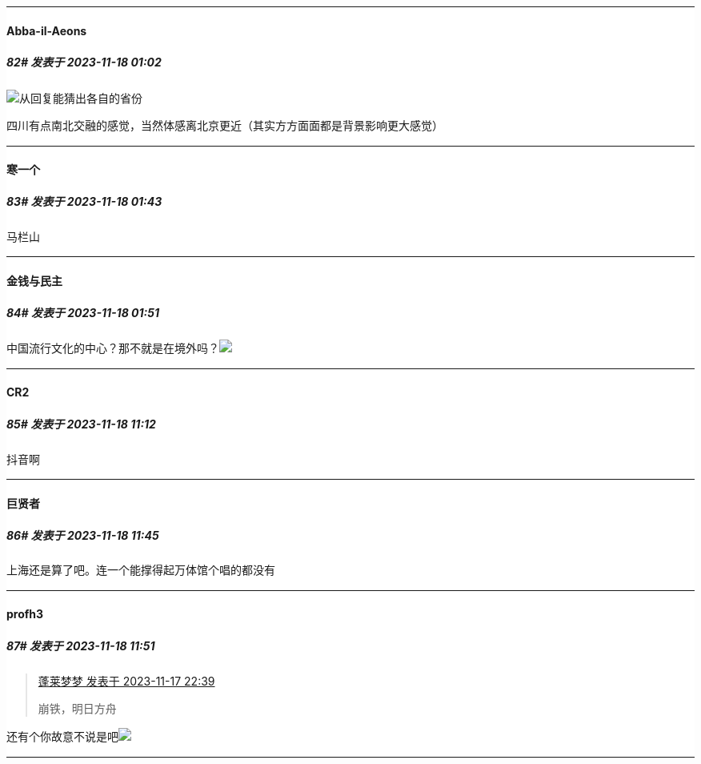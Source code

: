 *****

####  Abba-il-Aeons  
##### 82#       发表于 2023-11-18 01:02

<img src="https://static.saraba1st.com/image/smiley/face2017/009.gif" referrerpolicy="no-referrer">从回复能猜出各自的省份

四川有点南北交融的感觉，当然体感离北京更近（其实方方面面都是背景影响更大感觉）


*****

####  寒一个  
##### 83#       发表于 2023-11-18 01:43

马栏山


*****

####  金钱与民主  
##### 84#       发表于 2023-11-18 01:51

中国流行文化的中心？那不就是在境外吗？<img src="https://static.saraba1st.com/image/smiley/face2017/067.png" referrerpolicy="no-referrer">


*****

####  CR2  
##### 85#       发表于 2023-11-18 11:12

抖音啊


*****

####  巨贤者  
##### 86#       发表于 2023-11-18 11:45

上海还是算了吧。连一个能撑得起万体馆个唱的都没有


*****

####  profh3  
##### 87#       发表于 2023-11-18 11:51

<blockquote><a href="httphttps://bbs.saraba1st.com/2b/forum.php?mod=redirect&amp;goto=findpost&amp;pid=63070422&amp;ptid=2161073" target="_blank">蓬莱梦梦 发表于 2023-11-17 22:39</a>

崩铁，明日方舟</blockquote>
还有个你故意不说是吧<img src="https://static.saraba1st.com/image/smiley/face2017/067.png" referrerpolicy="no-referrer">

*****
